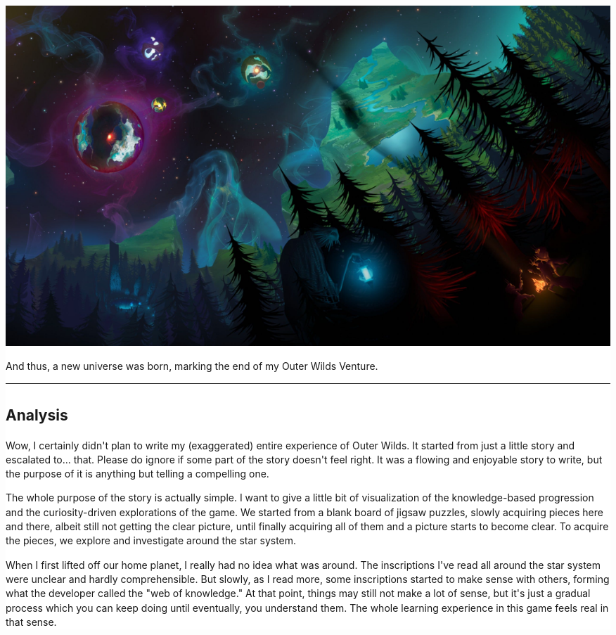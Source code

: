 ![The fate of the Vessel](./assets/13.jpg)

And thus, a new universe was born, marking the end of my Outer Wilds Venture.

---

## Analysis

Wow, I certainly didn't plan to write my (exaggerated) entire experience of Outer Wilds. It started from just a little story and escalated to... that. Please do ignore if some part of the story doesn't feel right. It was a flowing and enjoyable story to write, but the purpose of it is anything but telling a compelling one.

The whole purpose of the story is actually simple. I want to give a little bit of visualization of the knowledge-based progression and the curiosity-driven explorations of the game. We started from a blank board of jigsaw puzzles, slowly acquiring pieces here and there, albeit still not getting the clear picture, until finally acquiring all of them and a picture starts to become clear. To acquire the pieces, we explore and investigate around the star system.

When I first lifted off our home planet, I really had no idea what was around. The inscriptions I've read all around the star system were unclear and hardly comprehensible. But slowly, as I read more, some inscriptions started to make sense with others, forming what the developer called the "web of knowledge."  At that point, things may still not make a lot of sense, but it's just a gradual process which you can keep doing until eventually, you understand them. The whole learning experience in this game feels real in that sense.
